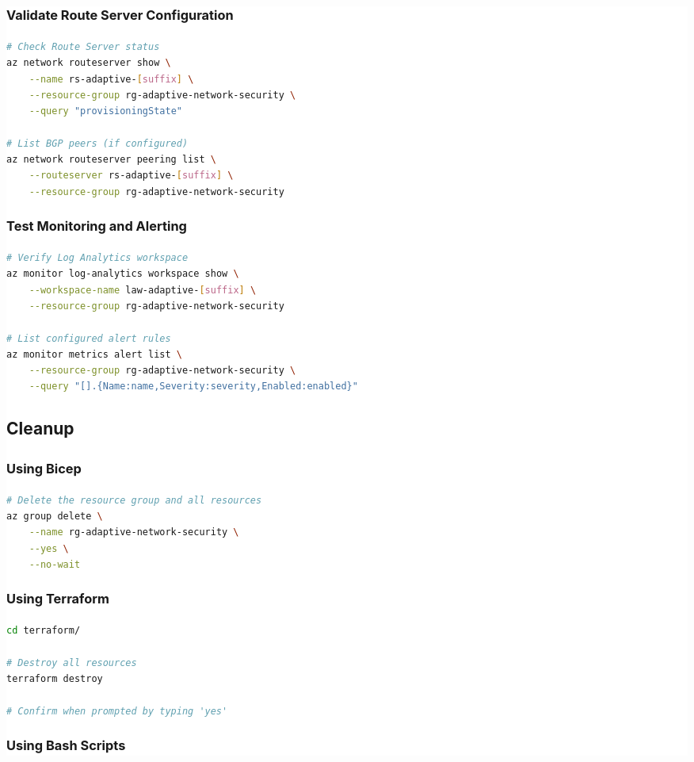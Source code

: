 ### Validate Route Server Configuration

```bash
# Check Route Server status
az network routeserver show \
    --name rs-adaptive-[suffix] \
    --resource-group rg-adaptive-network-security \
    --query "provisioningState"

# List BGP peers (if configured)
az network routeserver peering list \
    --routeserver rs-adaptive-[suffix] \
    --resource-group rg-adaptive-network-security
```

### Test Monitoring and Alerting

```bash
# Verify Log Analytics workspace
az monitor log-analytics workspace show \
    --workspace-name law-adaptive-[suffix] \
    --resource-group rg-adaptive-network-security

# List configured alert rules
az monitor metrics alert list \
    --resource-group rg-adaptive-network-security \
    --query "[].{Name:name,Severity:severity,Enabled:enabled}"
```

## Cleanup

### Using Bicep

```bash
# Delete the resource group and all resources
az group delete \
    --name rg-adaptive-network-security \
    --yes \
    --no-wait
```

### Using Terraform

```bash
cd terraform/

# Destroy all resources
terraform destroy

# Confirm when prompted by typing 'yes'
```

### Using Bash Scripts
